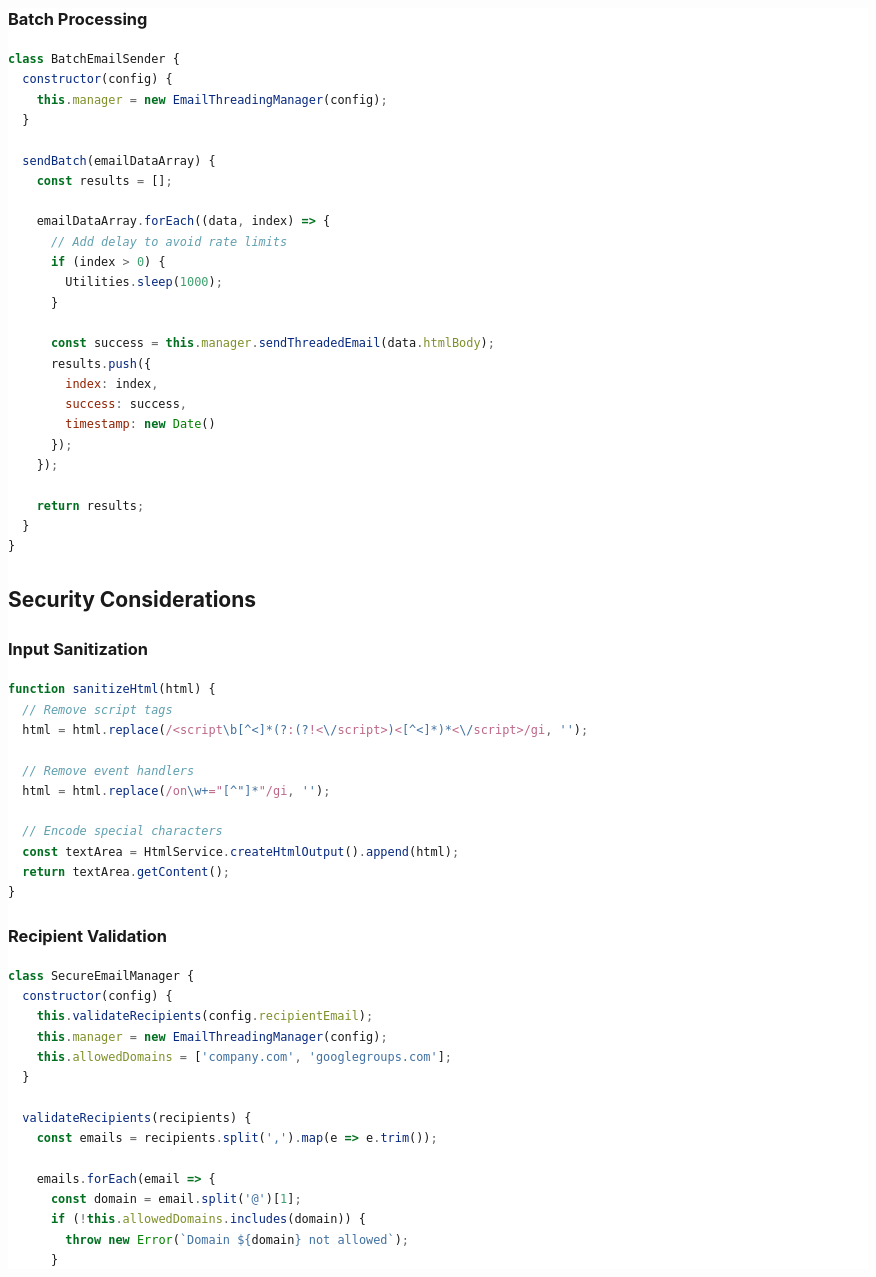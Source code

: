 ### Batch Processing
```javascript
class BatchEmailSender {
  constructor(config) {
    this.manager = new EmailThreadingManager(config);
  }
  
  sendBatch(emailDataArray) {
    const results = [];
    
    emailDataArray.forEach((data, index) => {
      // Add delay to avoid rate limits
      if (index > 0) {
        Utilities.sleep(1000);
      }
      
      const success = this.manager.sendThreadedEmail(data.htmlBody);
      results.push({
        index: index,
        success: success,
        timestamp: new Date()
      });
    });
    
    return results;
  }
}
```

## Security Considerations

### Input Sanitization
```javascript
function sanitizeHtml(html) {
  // Remove script tags
  html = html.replace(/<script\b[^<]*(?:(?!<\/script>)<[^<]*)*<\/script>/gi, '');
  
  // Remove event handlers
  html = html.replace(/on\w+="[^"]*"/gi, '');
  
  // Encode special characters
  const textArea = HtmlService.createHtmlOutput().append(html);
  return textArea.getContent();
}
```

### Recipient Validation
```javascript
class SecureEmailManager {
  constructor(config) {
    this.validateRecipients(config.recipientEmail);
    this.manager = new EmailThreadingManager(config);
    this.allowedDomains = ['company.com', 'googlegroups.com'];
  }
  
  validateRecipients(recipients) {
    const emails = recipients.split(',').map(e => e.trim());
    
    emails.forEach(email => {
      const domain = email.split('@')[1];
      if (!this.allowedDomains.includes(domain)) {
        throw new Error(`Domain ${domain} not allowed`);
      }
```